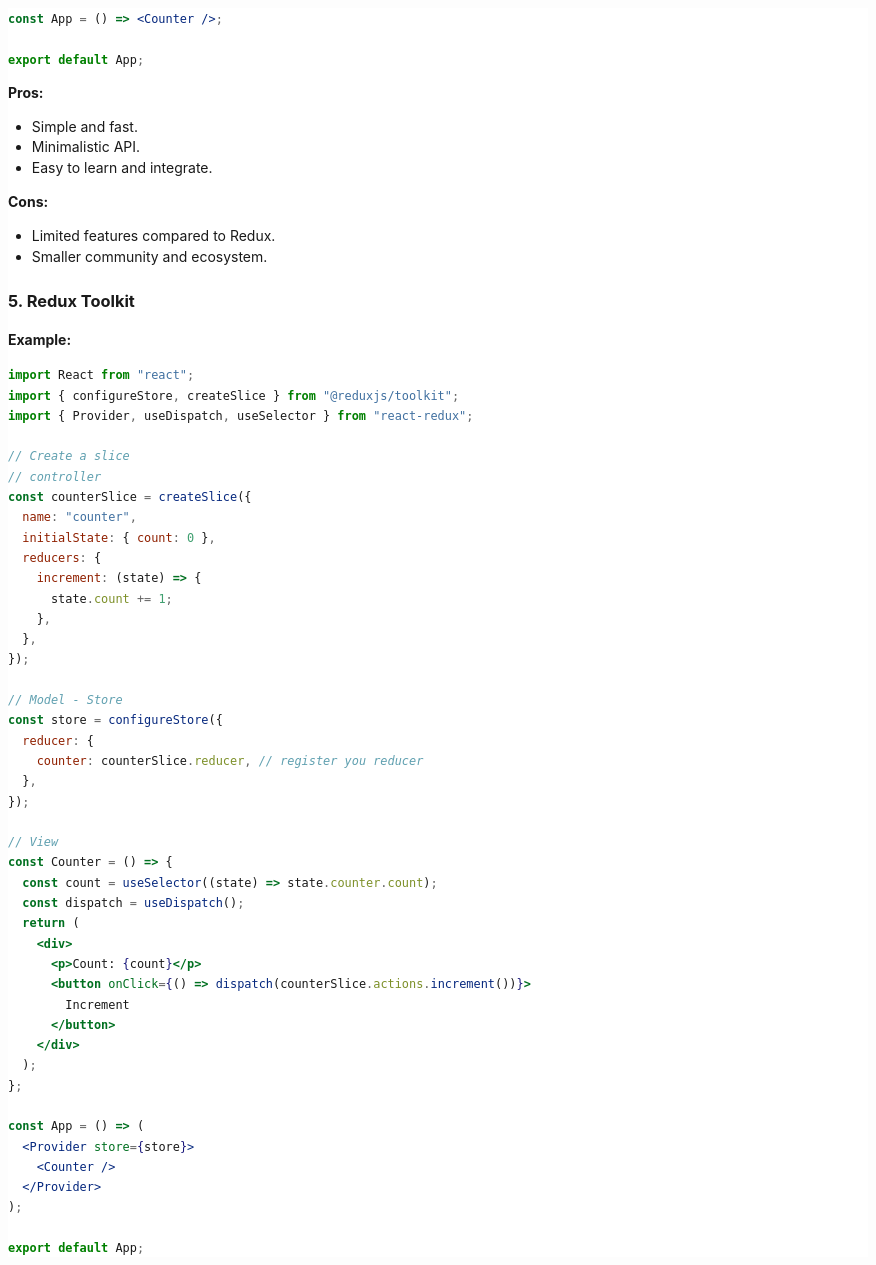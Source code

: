 ```jsx
const App = () => <Counter />;

export default App;
```

**Pros:**

- Simple and fast.
- Minimalistic API.
- Easy to learn and integrate.

**Cons:**

- Limited features compared to Redux.
- Smaller community and ecosystem.

### 5. Redux Toolkit

**Example:**

```jsx
import React from "react";
import { configureStore, createSlice } from "@reduxjs/toolkit";
import { Provider, useDispatch, useSelector } from "react-redux";

// Create a slice
// controller
const counterSlice = createSlice({
  name: "counter",
  initialState: { count: 0 },
  reducers: {
    increment: (state) => {
      state.count += 1;
    },
  },
});

// Model - Store
const store = configureStore({
  reducer: {
    counter: counterSlice.reducer, // register you reducer
  },
});

// View
const Counter = () => {
  const count = useSelector((state) => state.counter.count);
  const dispatch = useDispatch();
  return (
    <div>
      <p>Count: {count}</p>
      <button onClick={() => dispatch(counterSlice.actions.increment())}>
        Increment
      </button>
    </div>
  );
};

const App = () => (
  <Provider store={store}>
    <Counter />
  </Provider>
);

export default App;
```